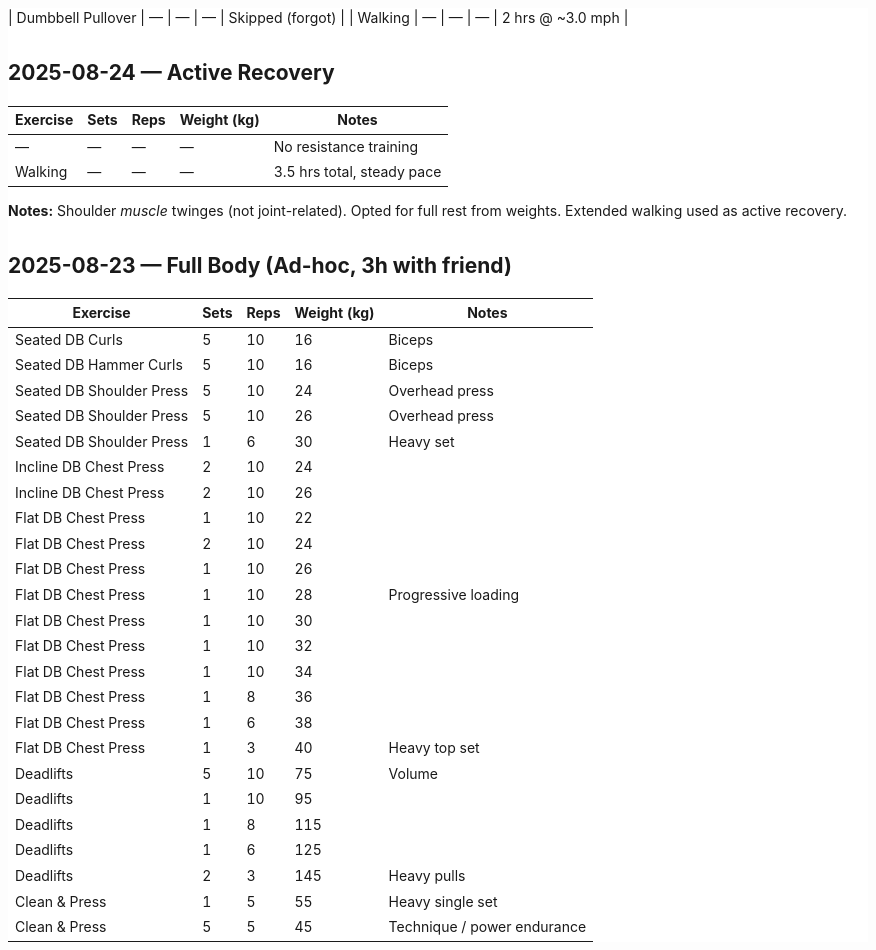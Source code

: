 | Dumbbell Pullover        | —    | —    | —           | Skipped (forgot)            |
| Walking                  | —    | —    | —           | 2 hrs @ ~3.0 mph            |


## 2025-08-24 — Active Recovery

| Exercise | Sets | Reps | Weight (kg) | Notes                               |
| -------- | ---- | ---- | ----------- | ----------------------------------- |
| —        | —    | —    | —           | No resistance training              |
| Walking  | —    | —    | —           | 3.5 hrs total, steady pace          |

**Notes:** Shoulder *muscle* twinges (not joint-related). Opted for full rest from weights. Extended walking used as active recovery.


## 2025-08-23 — Full Body (Ad-hoc, 3h with friend)

| Exercise                    | Sets | Reps | Weight (kg) | Notes                        |
| --------------------------- | ---- | ---- | ----------- | ---------------------------- |
| Seated DB Curls             | 5    | 10   | 16          | Biceps                       |
| Seated DB Hammer Curls      | 5    | 10   | 16          | Biceps                       |
| Seated DB Shoulder Press    | 5    | 10   | 24          | Overhead press               |
| Seated DB Shoulder Press    | 5    | 10   | 26          | Overhead press               |
| Seated DB Shoulder Press    | 1    | 6    | 30          | Heavy set                    |
| Incline DB Chest Press      | 2    | 10   | 24          |                              |
| Incline DB Chest Press      | 2    | 10   | 26          |                              |
| Flat DB Chest Press         | 1    | 10   | 22          |                              |
| Flat DB Chest Press         | 2    | 10   | 24          |                              |
| Flat DB Chest Press         | 1    | 10   | 26          |                              |
| Flat DB Chest Press         | 1    | 10   | 28          | Progressive loading          |
| Flat DB Chest Press         | 1    | 10   | 30          |                              |
| Flat DB Chest Press         | 1    | 10   | 32          |                              |
| Flat DB Chest Press         | 1    | 10   | 34          |                              |
| Flat DB Chest Press         | 1    | 8    | 36          |                              |
| Flat DB Chest Press         | 1    | 6    | 38          |                              |
| Flat DB Chest Press         | 1    | 3    | 40          | Heavy top set                |
| Deadlifts                   | 5    | 10   | 75          | Volume                       |
| Deadlifts                   | 1    | 10   | 95          |                              |
| Deadlifts                   | 1    | 8    | 115         |                              |
| Deadlifts                   | 1    | 6    | 125         |                              |
| Deadlifts                   | 2    | 3    | 145         | Heavy pulls                  |
| Clean & Press               | 1    | 5    | 55          | Heavy single set             |
| Clean & Press               | 5    | 5    | 45          | Technique / power endurance  |
